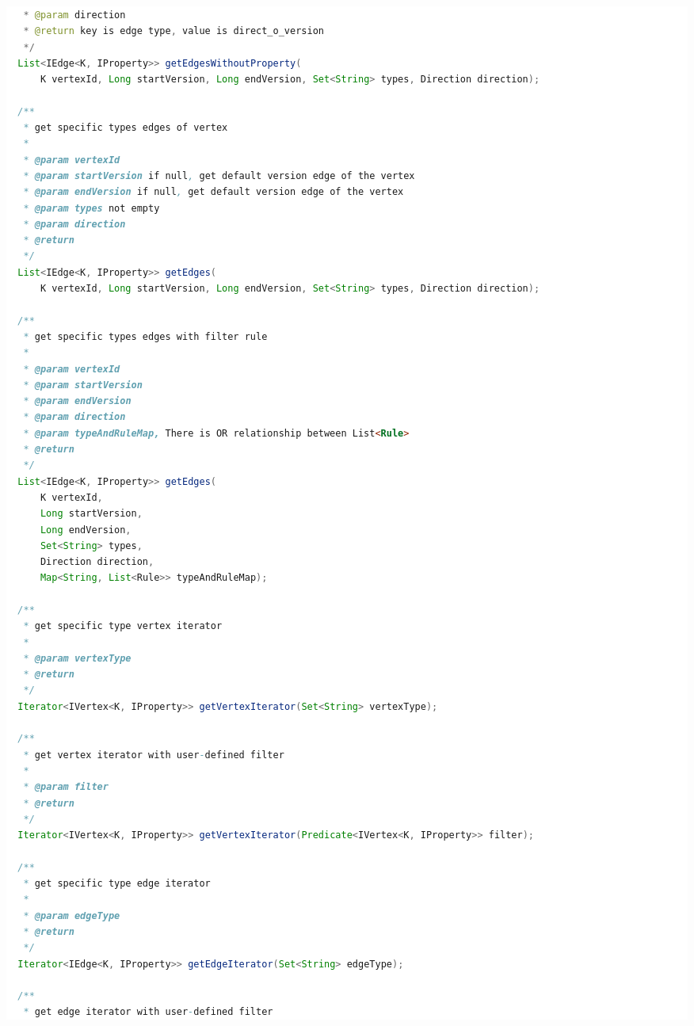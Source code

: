 ```java
   * @param direction
   * @return key is edge type, value is direct_o_version
   */
  List<IEdge<K, IProperty>> getEdgesWithoutProperty(
      K vertexId, Long startVersion, Long endVersion, Set<String> types, Direction direction);

  /**
   * get specific types edges of vertex
   *
   * @param vertexId
   * @param startVersion if null, get default version edge of the vertex
   * @param endVersion if null, get default version edge of the vertex
   * @param types not empty
   * @param direction
   * @return
   */
  List<IEdge<K, IProperty>> getEdges(
      K vertexId, Long startVersion, Long endVersion, Set<String> types, Direction direction);

  /**
   * get specific types edges with filter rule
   *
   * @param vertexId
   * @param startVersion
   * @param endVersion
   * @param direction
   * @param typeAndRuleMap, There is OR relationship between List<Rule>
   * @return
   */
  List<IEdge<K, IProperty>> getEdges(
      K vertexId,
      Long startVersion,
      Long endVersion,
      Set<String> types,
      Direction direction,
      Map<String, List<Rule>> typeAndRuleMap);

  /**
   * get specific type vertex iterator
   *
   * @param vertexType
   * @return
   */
  Iterator<IVertex<K, IProperty>> getVertexIterator(Set<String> vertexType);

  /**
   * get vertex iterator with user-defined filter
   *
   * @param filter
   * @return
   */
  Iterator<IVertex<K, IProperty>> getVertexIterator(Predicate<IVertex<K, IProperty>> filter);

  /**
   * get specific type edge iterator
   *
   * @param edgeType
   * @return
   */
  Iterator<IEdge<K, IProperty>> getEdgeIterator(Set<String> edgeType);

  /**
   * get edge iterator with user-defined filter
```